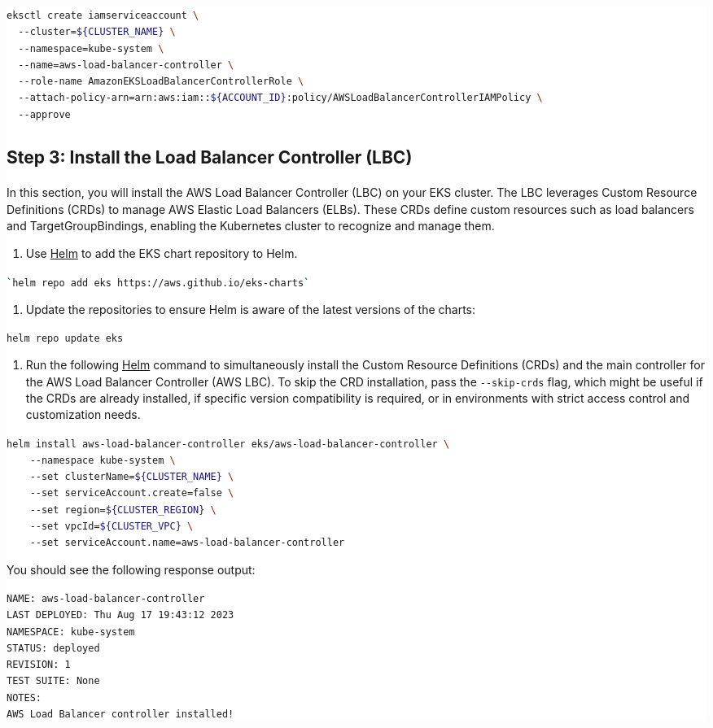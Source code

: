 ```bash
eksctl create iamserviceaccount \ 
  --cluster=${CLUSTER_NAME} \ 
  --namespace=kube-system \ 
  --name=aws-load-balancer-controller \ 
  --role-name AmazonEKSLoadBalancerControllerRole \ 
  --attach-policy-arn=arn:aws:iam::${ACCOUNT_ID}:policy/AWSLoadBalancerControllerIAMPolicy \ 
  --approve
```

## Step 3: Install the Load Balancer Controller (LBC)

In this section, you will install the AWS Load Balancer Controller (LBC) on your EKS cluster. The LBC leverages Custom Resource Definitions (CRDs) to manage AWS Elastic Load Balancers (ELBs). These CRDs define custom resources such as load balancers and TargetGroupBindings, enabling the Kubernetes cluster to recognize and manage them.

1. Use [Helm](https://helm.sh/docs/intro/install/) to add the EKS chart repository to Helm.

```bash
`helm repo add eks https://aws.github.io/eks-charts`
```

1. Update the repositories to ensure Helm is aware of the latest versions of the charts:

```bash
helm repo update eks
```

1. Run the following [Helm](https://helm.sh/docs/intro/install/) command to simultaneously install the Custom Resource Definitions (CRDs) and the main controller for the AWS Load Balancer Controller (AWS LBC). To skip the CRD installation, pass the `--skip-crds` flag, which might be useful if the CRDs are already installed, if specific version compatibility is required, or in environments with strict access control and customization needs.

```bash
helm install aws-load-balancer-controller eks/aws-load-balancer-controller \ 
    --namespace kube-system \ 
    --set clusterName=${CLUSTER_NAME} \ 
    --set serviceAccount.create=false \ 
    --set region=${CLUSTER_REGION} \ 
    --set vpcId=${CLUSTER_VPC} \ 
    --set serviceAccount.name=aws-load-balancer-controller
```

You should see the following response output:

```bash
NAME: aws-load-balancer-controller
LAST DEPLOYED: Thu Aug 17 19:43:12 2023
NAMESPACE: kube-system
STATUS: deployed
REVISION: 1
TEST SUITE: None
NOTES:
AWS Load Balancer controller installed!
```
